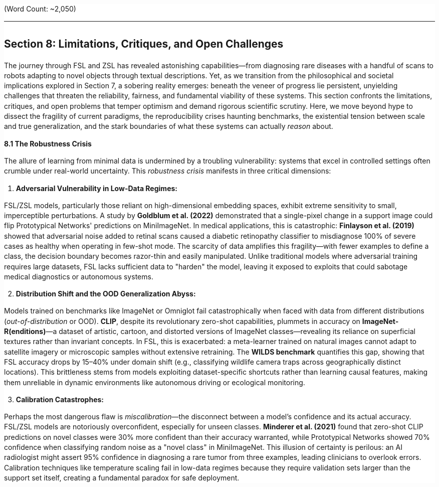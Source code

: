 (Word Count: ~2,050)



---





## Section 8: Limitations, Critiques, and Open Challenges

The journey through FSL and ZSL has revealed astonishing capabilities—from diagnosing rare diseases with a handful of scans to robots adapting to novel objects through textual descriptions. Yet, as we transition from the philosophical and societal implications explored in Section 7, a sobering reality emerges: beneath the veneer of progress lie persistent, unyielding challenges that threaten the reliability, fairness, and fundamental viability of these systems. This section confronts the limitations, critiques, and open problems that temper optimism and demand rigorous scientific scrutiny. Here, we move beyond hype to dissect the fragility of current paradigms, the reproducibility crises haunting benchmarks, the existential tension between scale and true generalization, and the stark boundaries of what these systems can actually *reason* about.

**8.1 The Robustness Crisis**

The allure of learning from minimal data is undermined by a troubling vulnerability: systems that excel in controlled settings often crumble under real-world uncertainty. This *robustness crisis* manifests in three critical dimensions:

1.  **Adversarial Vulnerability in Low-Data Regimes:**  

FSL/ZSL models, particularly those reliant on high-dimensional embedding spaces, exhibit extreme sensitivity to small, imperceptible perturbations. A study by **Goldblum et al. (2022)** demonstrated that a single-pixel change in a support image could flip Prototypical Networks' predictions on MiniImageNet. In medical applications, this is catastrophic: **Finlayson et al. (2019)** showed that adversarial noise added to retinal scans caused a diabetic retinopathy classifier to misdiagnose 100% of severe cases as healthy when operating in few-shot mode. The scarcity of data amplifies this fragility—with fewer examples to define a class, the decision boundary becomes razor-thin and easily manipulated. Unlike traditional models where adversarial training requires large datasets, FSL lacks sufficient data to "harden" the model, leaving it exposed to exploits that could sabotage medical diagnostics or autonomous systems.

2.  **Distribution Shift and the OOD Generalization Abyss:**  

Models trained on benchmarks like ImageNet or Omniglot fail catastrophically when faced with data from different distributions (*out-of-distribution* or OOD). **CLIP**, despite its revolutionary zero-shot capabilities, plummets in accuracy on **ImageNet-R(enditions)**—a dataset of artistic, cartoon, and distorted versions of ImageNet classes—revealing its reliance on superficial textures rather than invariant concepts. In FSL, this is exacerbated: a meta-learner trained on natural images cannot adapt to satellite imagery or microscopic samples without extensive retraining. The **WILDS benchmark** quantifies this gap, showing that FSL accuracy drops by 15–40% under domain shift (e.g., classifying wildlife camera traps across geographically distinct locations). This brittleness stems from models exploiting dataset-specific shortcuts rather than learning causal features, making them unreliable in dynamic environments like autonomous driving or ecological monitoring.

3.  **Calibration Catastrophes:**  

Perhaps the most dangerous flaw is *miscalibration*—the disconnect between a model’s confidence and its actual accuracy. FSL/ZSL models are notoriously overconfident, especially for unseen classes. **Minderer et al. (2021)** found that zero-shot CLIP predictions on novel classes were 30% more confident than their accuracy warranted, while Prototypical Networks showed 70% confidence when classifying random noise as a "novel class" in MiniImageNet. This illusion of certainty is perilous: an AI radiologist might assert 95% confidence in diagnosing a rare tumor from three examples, leading clinicians to overlook errors. Calibration techniques like temperature scaling fail in low-data regimes because they require validation sets larger than the support set itself, creating a fundamental paradox for safe deployment.
